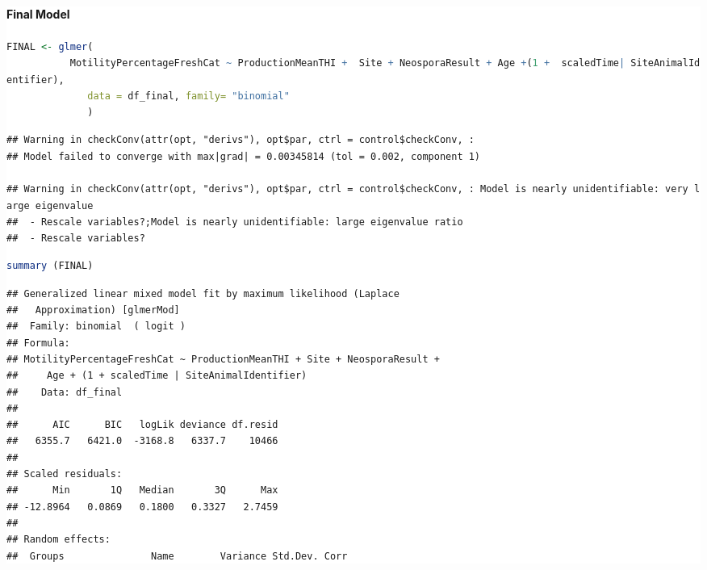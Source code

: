#### Final Model

``` r
FINAL <- glmer(
           MotilityPercentageFreshCat ~ ProductionMeanTHI +  Site + NeosporaResult + Age +(1 +  scaledTime| SiteAnimalIdentifier),
              data = df_final, family= "binomial"
              )
```

    ## Warning in checkConv(attr(opt, "derivs"), opt$par, ctrl = control$checkConv, :
    ## Model failed to converge with max|grad| = 0.00345814 (tol = 0.002, component 1)

    ## Warning in checkConv(attr(opt, "derivs"), opt$par, ctrl = control$checkConv, : Model is nearly unidentifiable: very large eigenvalue
    ##  - Rescale variables?;Model is nearly unidentifiable: large eigenvalue ratio
    ##  - Rescale variables?

``` r
summary (FINAL)
```

    ## Generalized linear mixed model fit by maximum likelihood (Laplace
    ##   Approximation) [glmerMod]
    ##  Family: binomial  ( logit )
    ## Formula: 
    ## MotilityPercentageFreshCat ~ ProductionMeanTHI + Site + NeosporaResult +  
    ##     Age + (1 + scaledTime | SiteAnimalIdentifier)
    ##    Data: df_final
    ## 
    ##      AIC      BIC   logLik deviance df.resid 
    ##   6355.7   6421.0  -3168.8   6337.7    10466 
    ## 
    ## Scaled residuals: 
    ##      Min       1Q   Median       3Q      Max 
    ## -12.8964   0.0869   0.1800   0.3327   2.7459 
    ## 
    ## Random effects:
    ##  Groups               Name        Variance Std.Dev. Corr